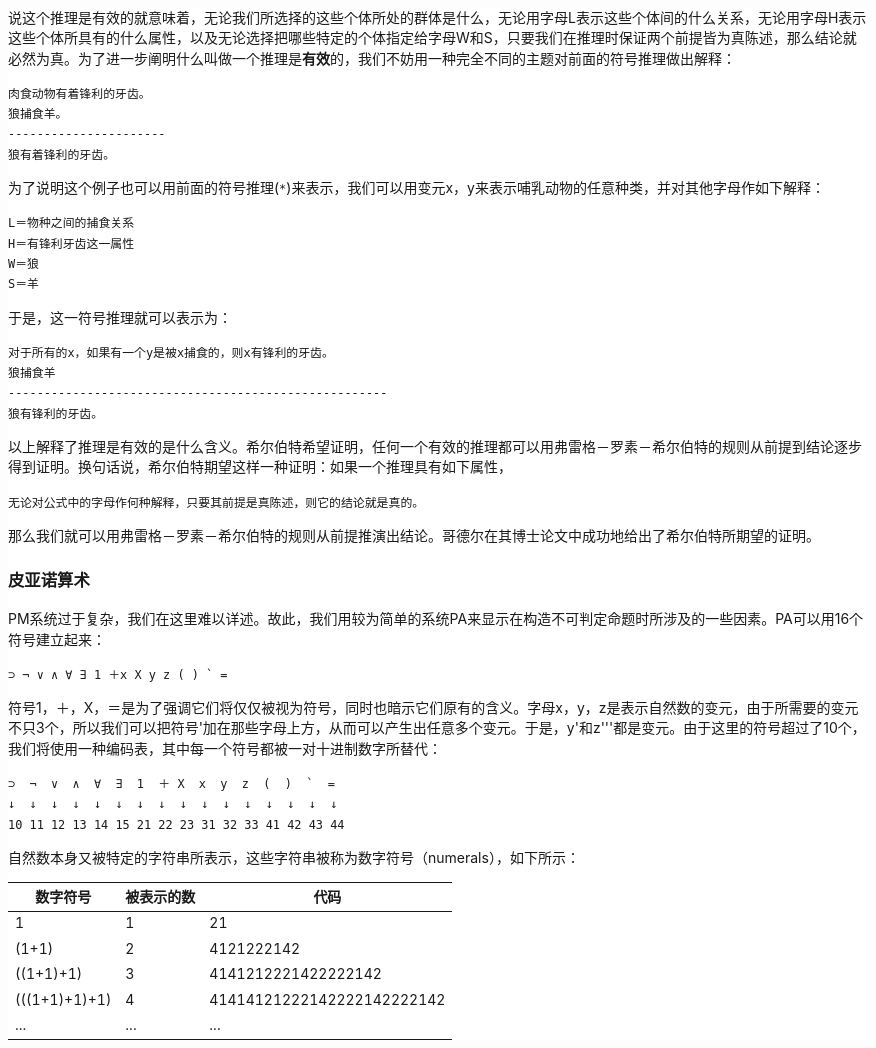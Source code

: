 说这个推理是有效的就意味着，无论我们所选择的这些个体所处的群体是什么，无论用字母L表示这些个体间的什么关系，无论用字母H表示这些个体所具有的什么属性，以及无论选择把哪些特定的个体指定给字母W和S，只要我们在推理时保证两个前提皆为真陈述，那么结论就必然为真。为了进一步阐明什么叫做一个推理是**有效**的，我们不妨用一种完全不同的主题对前面的符号推理做出解释：

```
肉食动物有着锋利的牙齿。
狼捕食羊。
----------------------
狼有着锋利的牙齿。
```

为了说明这个例子也可以用前面的符号推理(`*`)来表示，我们可以用变元x，y来表示哺乳动物的任意种类，并对其他字母作如下解释：

```
L＝物种之间的捕食关系
H＝有锋利牙齿这一属性
W＝狼
S＝羊
```

于是，这一符号推理就可以表示为：

```
对于所有的x，如果有一个y是被x捕食的，则x有锋利的牙齿。
狼捕食羊
-----------------------------------------------------
狼有锋利的牙齿。
```

以上解释了推理是有效的是什么含义。希尔伯特希望证明，任何一个有效的推理都可以用弗雷格－罗素－希尔伯特的规则从前提到结论逐步得到证明。换句话说，希尔伯特期望这样一种证明：如果一个推理具有如下属性，

```
无论对公式中的字母作何种解释，只要其前提是真陈述，则它的结论就是真的。
```

那么我们就可以用弗雷格－罗素－希尔伯特的规则从前提推演出结论。哥德尔在其博士论文中成功地给出了希尔伯特所期望的证明。

### 皮亚诺算术

PM系统过于复杂，我们在这里难以详述。故此，我们用较为简单的系统PA来显示在构造不可判定命题时所涉及的一些因素。PA可以用16个符号建立起来：

```
⊃ ¬ ∨ ∧ ∀ ∃ 1 ＋x X y z ( ) ` =
```

符号1，＋，X，＝是为了强调它们将仅仅被视为符号，同时也暗示它们原有的含义。字母x，y，z是表示自然数的变元，由于所需要的变元不只3个，所以我们可以把符号'加在那些字母上方，从而可以产生出任意多个变元。于是，y'和z'''都是变元。由于这里的符号超过了10个，我们将使用一种编码表，其中每一个符号都被一对十进制数字所替代：

```
⊃  ¬  ∨  ∧  ∀  ∃  1  ＋ X  x  y  z  (  )  `  =
↓  ↓  ↓  ↓  ↓  ↓  ↓  ↓  ↓  ↓  ↓  ↓  ↓  ↓  ↓  ↓
10 11 12 13 14 15 21 22 23 31 32 33 41 42 43 44
```

自然数本身又被特定的字符串所表示，这些字符串被称为数字符号（numerals），如下所示：

| 数字符号      | 被表示的数 | 代码                       |
| --------      | ---------  | -----                      |
| 1             | 1          | 21                         |
| (1+1)         | 2          | 4121222142                 |
| ((1+1)+1)     | 3          | 4141212221422222142        |
| (((1+1)+1)+1) | 4          | 41414121222142222142222142 |
| ...           | ...        | ...                        |
